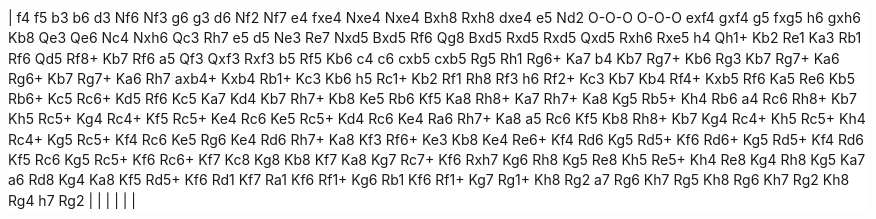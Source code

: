 | f4 f5 b3 b6 d3 Nf6 Nf3 g6 g3 d6 Nf2 Nf7 e4 fxe4 Nxe4 Nxe4 Bxh8 Rxh8 dxe4 e5 Nd2 O-O-O O-O-O exf4 gxf4 g5 fxg5 h6 gxh6 Kb8 Qe3 Qe6 Nc4 Nxh6 Qc3 Rh7 e5 d5 Ne3 Re7 Nxd5 Bxd5 Rf6 Qg8 Bxd5 Rxd5 Rxd5 Qxd5 Rxh6 Rxe5 h4 Qh1+ Kb2 Re1 Ka3 Rb1 Rf6 Qd5 Rf8+ Kb7 Rf6 a5 Qf3 Qxf3 Rxf3 b5 Rf5 Kb6 c4 c6 cxb5 cxb5 Rg5 Rh1 Rg6+ Ka7 b4 Kb7 Rg7+ Kb6 Rg3 Kb7 Rg7+ Ka6 Rg6+ Kb7 Rg7+ Ka6 Rh7 axb4+ Kxb4 Rb1+ Kc3 Kb6 h5 Rc1+ Kb2 Rf1 Rh8 Rf3 h6 Rf2+ Kc3 Kb7 Kb4 Rf4+ Kxb5 Rf6 Ka5 Re6 Kb5 Rb6+ Kc5 Rc6+ Kd5 Rf6 Kc5 Ka7 Kd4 Kb7 Rh7+ Kb8 Ke5 Rb6 Kf5 Ka8 Rh8+ Ka7 Rh7+ Ka8 Kg5 Rb5+ Kh4 Rb6 a4 Rc6 Rh8+ Kb7 Kh5 Rc5+ Kg4 Rc4+ Kf5 Rc5+ Ke4 Rc6 Ke5 Rc5+ Kd4 Rc6 Ke4 Ra6 Rh7+ Ka8 a5 Rc6 Kf5 Kb8 Rh8+ Kb7 Kg4 Rc4+ Kh5 Rc5+ Kh4 Rc4+ Kg5 Rc5+ Kf4 Rc6 Ke5 Rg6 Ke4 Rd6 Rh7+ Ka8 Kf3 Rf6+ Ke3 Kb8 Ke4 Re6+ Kf4 Rd6 Kg5 Rd5+ Kf6 Rd6+ Kg5 Rd5+ Kf4 Rd6 Kf5 Rc6 Kg5 Rc5+ Kf6 Rc6+ Kf7 Kc8 Kg8 Kb8 Kf7 Ka8 Kg7 Rc7+ Kf6 Rxh7 Kg6 Rh8 Kg5 Re8 Kh5 Re5+ Kh4 Re8 Kg4 Rh8 Kg5 Ka7 a6 Rd8 Kg4 Ka8 Kf5 Rd5+ Kf6 Rd1 Kf7 Ra1 Kf6 Rf1+ Kg6 Rb1 Kf6 Rf1+ Kg7 Rg1+ Kh8 Rg2 a7 Rg6 Kh7 Rg5 Kh8 Rg6 Kh7 Rg2 Kh8 Rg4 h7 Rg2 |  |  |  |  |  |

